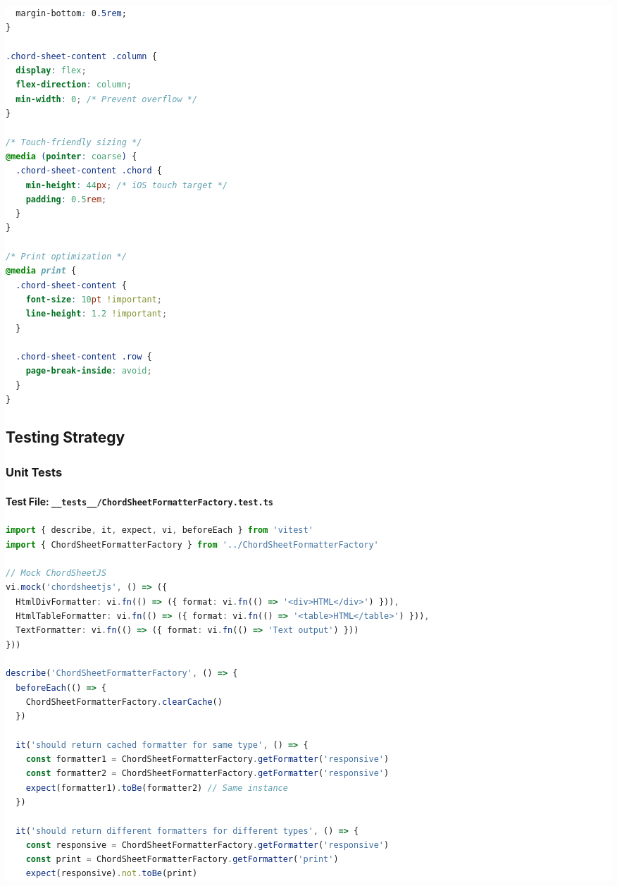 ```css
  margin-bottom: 0.5rem;
}

.chord-sheet-content .column {
  display: flex;
  flex-direction: column;
  min-width: 0; /* Prevent overflow */
}

/* Touch-friendly sizing */
@media (pointer: coarse) {
  .chord-sheet-content .chord {
    min-height: 44px; /* iOS touch target */
    padding: 0.5rem;
  }
}

/* Print optimization */
@media print {
  .chord-sheet-content {
    font-size: 10pt !important;
    line-height: 1.2 !important;
  }
  
  .chord-sheet-content .row {
    page-break-inside: avoid;
  }
}
```

## Testing Strategy

### Unit Tests

#### Test File: `__tests__/ChordSheetFormatterFactory.test.ts`
```typescript
import { describe, it, expect, vi, beforeEach } from 'vitest'
import { ChordSheetFormatterFactory } from '../ChordSheetFormatterFactory'

// Mock ChordSheetJS
vi.mock('chordsheetjs', () => ({
  HtmlDivFormatter: vi.fn(() => ({ format: vi.fn(() => '<div>HTML</div>') })),
  HtmlTableFormatter: vi.fn(() => ({ format: vi.fn(() => '<table>HTML</table>') })),
  TextFormatter: vi.fn(() => ({ format: vi.fn(() => 'Text output') }))
}))

describe('ChordSheetFormatterFactory', () => {
  beforeEach(() => {
    ChordSheetFormatterFactory.clearCache()
  })
  
  it('should return cached formatter for same type', () => {
    const formatter1 = ChordSheetFormatterFactory.getFormatter('responsive')
    const formatter2 = ChordSheetFormatterFactory.getFormatter('responsive')
    expect(formatter1).toBe(formatter2) // Same instance
  })
  
  it('should return different formatters for different types', () => {
    const responsive = ChordSheetFormatterFactory.getFormatter('responsive')
    const print = ChordSheetFormatterFactory.getFormatter('print')
    expect(responsive).not.toBe(print)
```